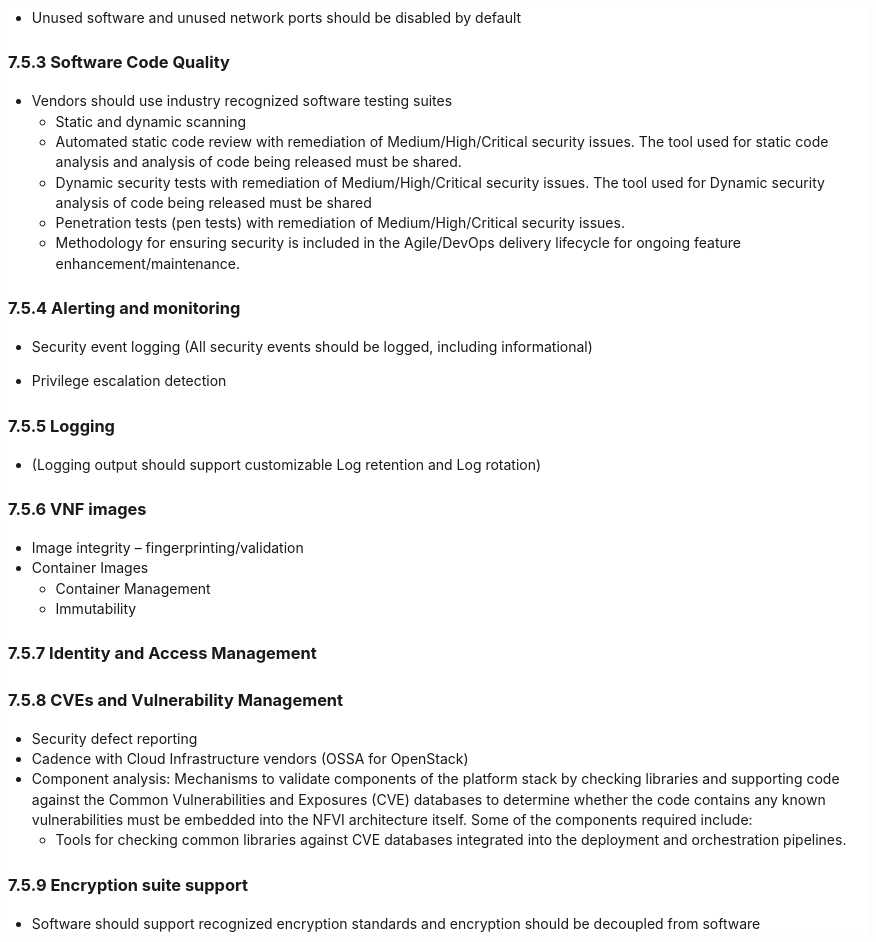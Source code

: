 * Unused software and unused network ports should be disabled by default

<a name="7.5.3"></a>
### 7.5.3 Software Code Quality

* Vendors should use industry recognized software testing suites
  * Static and dynamic scanning
  * Automated static code review with remediation of Medium/High/Critical security issues. The tool used for static code analysis and analysis of code being released must be shared.
  * Dynamic security tests with remediation of Medium/High/Critical security issues. The tool used for Dynamic security analysis of code being released must be shared
  * Penetration tests (pen tests) with remediation of Medium/High/Critical security issues.
  * Methodology for ensuring security is included in the Agile/DevOps delivery lifecycle for ongoing feature enhancement/maintenance.

<a name="7.5.4"></a>
### 7.5.4 Alerting and monitoring

* Security event logging (All security events should be logged, including informational)
* Privilege escalation detection

  <a name="7.5.5"></a>
### 7.5.5 Logging

* (Logging output should support customizable Log retention and Log rotation)

  <a name="7.5.6"></a>
### 7.5.6 VNF images

* Image integrity – fingerprinting/validation
* Container Images
  * Container Management
  * Immutability

<a name="7.5.7"></a>
### 7.5.7 Identity and Access Management

<a name="7.5.8"></a>
### 7.5.8 CVEs and Vulnerability Management

* Security defect reporting
* Cadence with Cloud Infrastructure vendors (OSSA for OpenStack)
* Component analysis: Mechanisms to validate components of the platform stack by checking libraries and supporting code against the Common Vulnerabilities and Exposures (CVE) databases to determine whether the code contains any known vulnerabilities must be embedded into the NFVI architecture itself.  Some of the components required include:
  * Tools for checking common libraries against CVE databases integrated into the deployment and orchestration pipelines.

<a name="7.5.9"></a>
### 7.5.9 Encryption suite support
* Software should support recognized encryption standards and encryption should be decoupled from software

